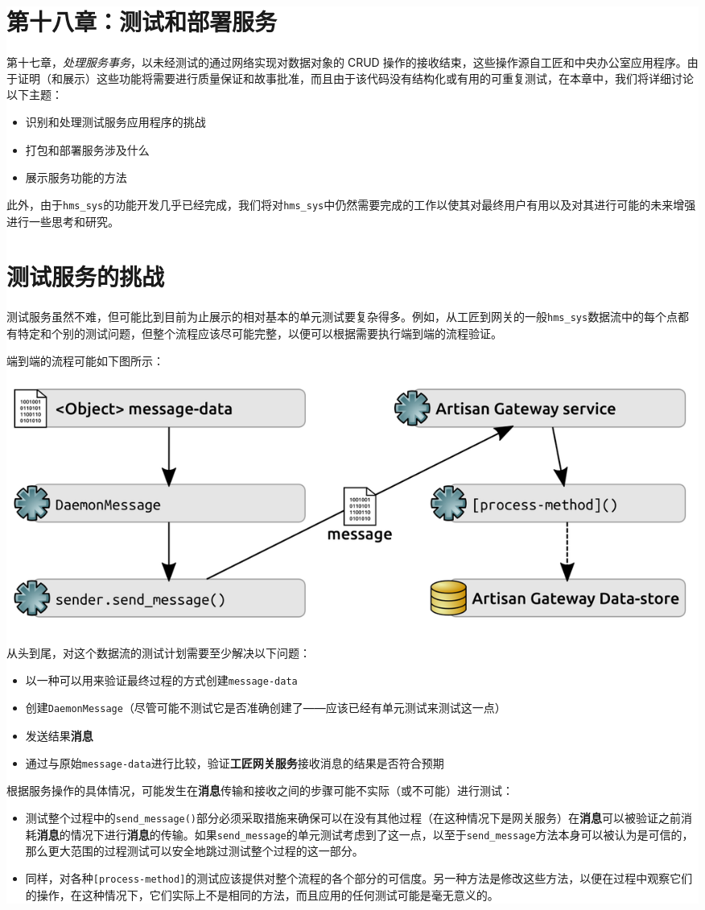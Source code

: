 # 第十八章：测试和部署服务

第十七章，*处理服务事务*，以未经测试的通过网络实现对数据对象的 CRUD 操作的接收结束，这些操作源自工匠和中央办公室应用程序。由于证明（和展示）这些功能将需要进行质量保证和故事批准，而且由于该代码没有结构化或有用的可重复测试，在本章中，我们将详细讨论以下主题：

+   识别和处理测试服务应用程序的挑战

+   打包和部署服务涉及什么

+   展示服务功能的方法

此外，由于`hms_sys`的功能开发几乎已经完成，我们将对`hms_sys`中仍然需要完成的工作以使其对最终用户有用以及对其进行可能的未来增强进行一些思考和研究。

# 测试服务的挑战

测试服务虽然不难，但可能比到目前为止展示的相对基本的单元测试要复杂得多。例如，从工匠到网关的一般`hms_sys`数据流中的每个点都有特定和个别的测试问题，但整个流程应该尽可能完整，以便可以根据需要执行端到端的流程验证。

端到端的流程可能如下图所示：

![](img/202a9763-12ff-4f2e-8304-7997d092d30a.png)

从头到尾，对这个数据流的测试计划需要至少解决以下问题：

+   以一种可以用来验证最终过程的方式创建`message-data`

+   创建`DaemonMessage`（尽管可能不测试它是否准确创建了——应该已经有单元测试来测试这一点）

+   发送结果**消息**

+   通过与原始`message-data`进行比较，验证**工匠网关服务**接收消息的结果是否符合预期

根据服务操作的具体情况，可能发生在**消息**传输和接收之间的步骤可能不实际（或不可能）进行测试：

+   测试整个过程中的`send_message()`部分必须采取措施来确保可以在没有其他过程（在这种情况下是网关服务）在**消息**可以被验证之前消耗**消息**的情况下进行**消息**的传输。如果`send_message`的单元测试考虑到了这一点，以至于`send_message`方法本身可以被认为是可信的，那么更大范围的过程测试可以安全地跳过测试整个过程的这一部分。

+   同样，对各种`[process-method]`的测试应该提供对整个流程的各个部分的可信度。另一种方法是修改这些方法，以便在过程中观察它们的操作，在这种情况下，它们实际上不是相同的方法，而且应用的任何测试可能是毫无意义的。
